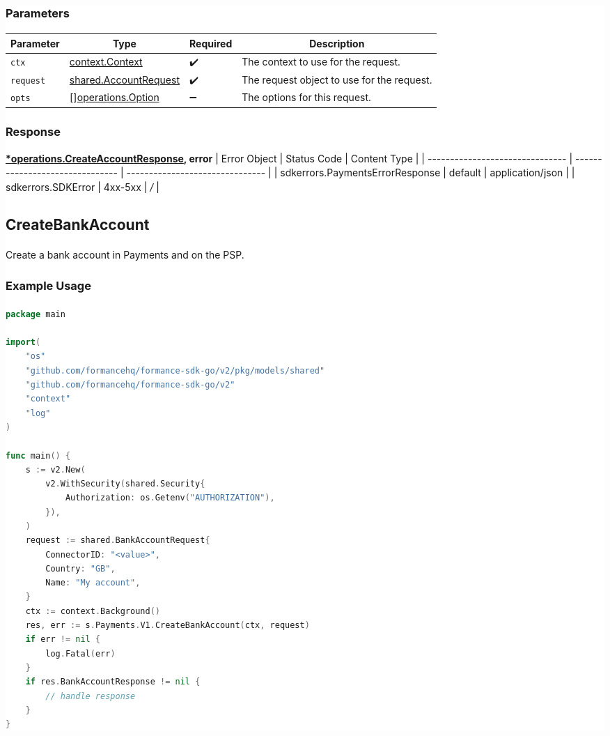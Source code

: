 ### Parameters

| Parameter                                                          | Type                                                               | Required                                                           | Description                                                        |
| ------------------------------------------------------------------ | ------------------------------------------------------------------ | ------------------------------------------------------------------ | ------------------------------------------------------------------ |
| `ctx`                                                              | [context.Context](https://pkg.go.dev/context#Context)              | :heavy_check_mark:                                                 | The context to use for the request.                                |
| `request`                                                          | [shared.AccountRequest](../../pkg/models/shared/accountrequest.md) | :heavy_check_mark:                                                 | The request object to use for the request.                         |
| `opts`                                                             | [][operations.Option](../../pkg/models/operations/option.md)       | :heavy_minus_sign:                                                 | The options for this request.                                      |


### Response

**[*operations.CreateAccountResponse](../../pkg/models/operations/createaccountresponse.md), error**
| Error Object                    | Status Code                     | Content Type                    |
| ------------------------------- | ------------------------------- | ------------------------------- |
| sdkerrors.PaymentsErrorResponse | default                         | application/json                |
| sdkerrors.SDKError              | 4xx-5xx                         | */*                             |

## CreateBankAccount

Create a bank account in Payments and on the PSP.

### Example Usage

```go
package main

import(
	"os"
	"github.com/formancehq/formance-sdk-go/v2/pkg/models/shared"
	"github.com/formancehq/formance-sdk-go/v2"
	"context"
	"log"
)

func main() {
    s := v2.New(
        v2.WithSecurity(shared.Security{
            Authorization: os.Getenv("AUTHORIZATION"),
        }),
    )
    request := shared.BankAccountRequest{
        ConnectorID: "<value>",
        Country: "GB",
        Name: "My account",
    }
    ctx := context.Background()
    res, err := s.Payments.V1.CreateBankAccount(ctx, request)
    if err != nil {
        log.Fatal(err)
    }
    if res.BankAccountResponse != nil {
        // handle response
    }
}
```
